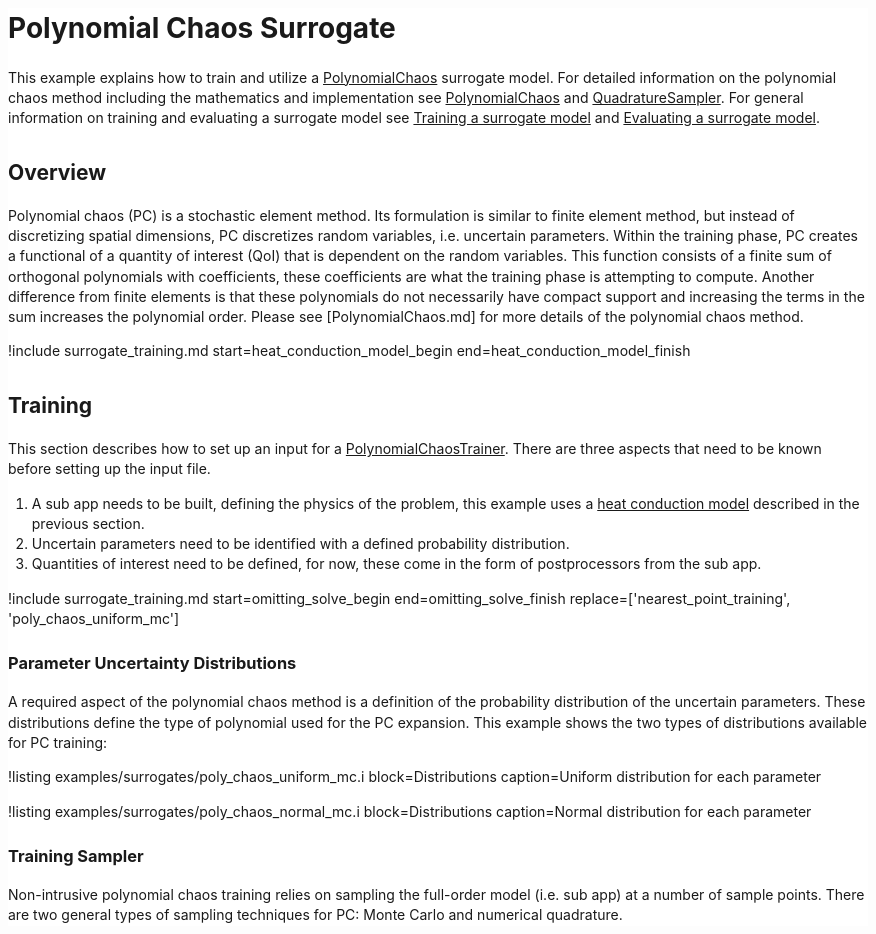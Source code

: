 # Polynomial Chaos Surrogate

This example explains how to train and utilize a [PolynomialChaos](PolynomialChaos.md) surrogate model. For detailed information on the polynomial chaos method including the mathematics and implementation see [PolynomialChaos](PolynomialChaos.md) and [QuadratureSampler](QuadratureSampler.md). For general information on training and evaluating a surrogate model see [Training a surrogate model](/examples/surrogate_training.md) and [Evaluating a surrogate model](/examples/surrogate_evaluate.md).

## Overview

Polynomial chaos (PC) is a stochastic element method. Its formulation is similar to finite element method, but instead of discretizing spatial dimensions, PC discretizes random variables, i.e. uncertain parameters. Within the training phase, PC creates a functional of a quantity of interest (QoI) that is dependent on the random variables. This function consists of a finite sum of orthogonal polynomials with coefficients, these coefficients are what the training phase is attempting to compute. Another difference from finite elements is that these polynomials do not necessarily have compact support and increasing the terms in the sum increases the polynomial order. Please see [PolynomialChaos.md] for more details of the polynomial chaos method.

!include surrogate_training.md start=heat_conduction_model_begin end=heat_conduction_model_finish

## Training

This section describes how to set up an input for a [PolynomialChaosTrainer](PolynomialChaosTrainer.md). There are three aspects that need to be known before setting up the input file.

1. A sub app needs to be built, defining the physics of the problem, this example uses a [heat conduction model](examples/surrogates/sub.i) described in the previous section.
2. Uncertain parameters need to be identified with a defined probability distribution.
3. Quantities of interest need to be defined, for now, these come in the form of postprocessors from the sub app.

!include surrogate_training.md start=omitting_solve_begin end=omitting_solve_finish replace=['nearest_point_training', 'poly_chaos_uniform_mc']

### Parameter Uncertainty Distributions

A required aspect of the polynomial chaos method is a definition of the probability distribution of the uncertain parameters. These distributions define the type of polynomial used for the PC expansion. This example shows the two types of distributions available for PC training:

!listing examples/surrogates/poly_chaos_uniform_mc.i block=Distributions caption=Uniform distribution for each parameter

!listing examples/surrogates/poly_chaos_normal_mc.i block=Distributions caption=Normal distribution for each parameter

### Training Sampler

Non-intrusive polynomial chaos training relies on sampling the full-order model (i.e. sub app) at a number of sample points. There are two general types of sampling techniques for PC: Monte Carlo and numerical quadrature.
